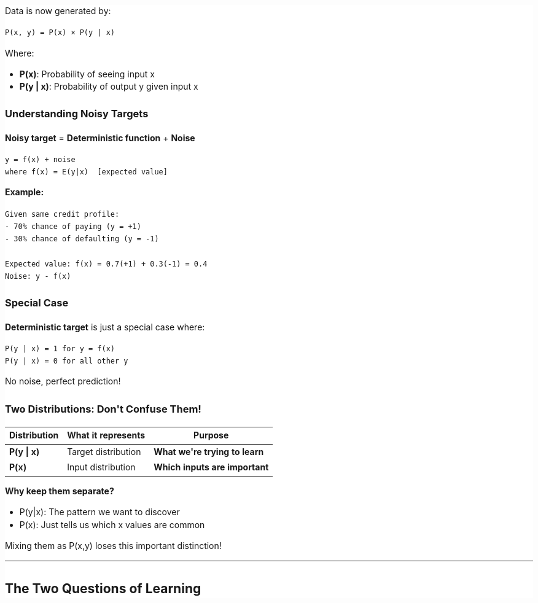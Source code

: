 Data is now generated by:
```text
P(x, y) = P(x) × P(y | x)
```

Where:
- **P(x)**: Probability of seeing input x
- **P(y | x)**: Probability of output y given input x

### Understanding Noisy Targets

**Noisy target** = **Deterministic function** + **Noise**

```text
y = f(x) + noise
where f(x) = E(y|x)  [expected value]
```

**Example:**
```text
Given same credit profile:
- 70% chance of paying (y = +1)
- 30% chance of defaulting (y = -1)

Expected value: f(x) = 0.7(+1) + 0.3(-1) = 0.4
Noise: y - f(x)
```

### Special Case

**Deterministic target** is just a special case where:
```text
P(y | x) = 1 for y = f(x)
P(y | x) = 0 for all other y
```
No noise, perfect prediction!

### Two Distributions: Don't Confuse Them!

| Distribution | What it represents | Purpose |
|--------------|-------------------|----------|
| **P(y \| x)** | Target distribution | **What we're trying to learn** |
| **P(x)** | Input distribution | **Which inputs are important** |

**Why keep them separate?**
- P(y|x): The pattern we want to discover
- P(x): Just tells us which x values are common

Mixing them as P(x,y) loses this important distinction!

---

## The Two Questions of Learning
